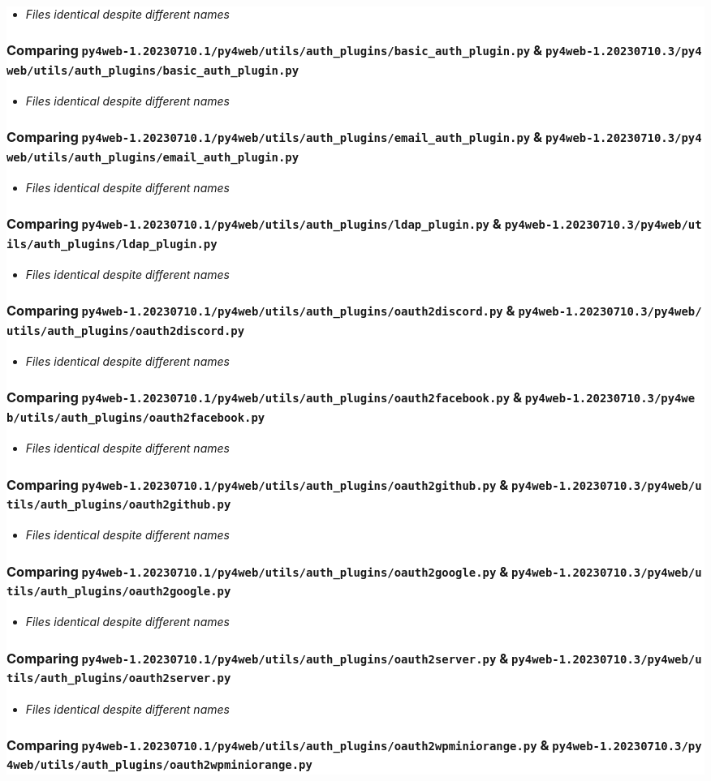  * *Files identical despite different names*

### Comparing `py4web-1.20230710.1/py4web/utils/auth_plugins/basic_auth_plugin.py` & `py4web-1.20230710.3/py4web/utils/auth_plugins/basic_auth_plugin.py`

 * *Files identical despite different names*

### Comparing `py4web-1.20230710.1/py4web/utils/auth_plugins/email_auth_plugin.py` & `py4web-1.20230710.3/py4web/utils/auth_plugins/email_auth_plugin.py`

 * *Files identical despite different names*

### Comparing `py4web-1.20230710.1/py4web/utils/auth_plugins/ldap_plugin.py` & `py4web-1.20230710.3/py4web/utils/auth_plugins/ldap_plugin.py`

 * *Files identical despite different names*

### Comparing `py4web-1.20230710.1/py4web/utils/auth_plugins/oauth2discord.py` & `py4web-1.20230710.3/py4web/utils/auth_plugins/oauth2discord.py`

 * *Files identical despite different names*

### Comparing `py4web-1.20230710.1/py4web/utils/auth_plugins/oauth2facebook.py` & `py4web-1.20230710.3/py4web/utils/auth_plugins/oauth2facebook.py`

 * *Files identical despite different names*

### Comparing `py4web-1.20230710.1/py4web/utils/auth_plugins/oauth2github.py` & `py4web-1.20230710.3/py4web/utils/auth_plugins/oauth2github.py`

 * *Files identical despite different names*

### Comparing `py4web-1.20230710.1/py4web/utils/auth_plugins/oauth2google.py` & `py4web-1.20230710.3/py4web/utils/auth_plugins/oauth2google.py`

 * *Files identical despite different names*

### Comparing `py4web-1.20230710.1/py4web/utils/auth_plugins/oauth2server.py` & `py4web-1.20230710.3/py4web/utils/auth_plugins/oauth2server.py`

 * *Files identical despite different names*

### Comparing `py4web-1.20230710.1/py4web/utils/auth_plugins/oauth2wpminiorange.py` & `py4web-1.20230710.3/py4web/utils/auth_plugins/oauth2wpminiorange.py`
